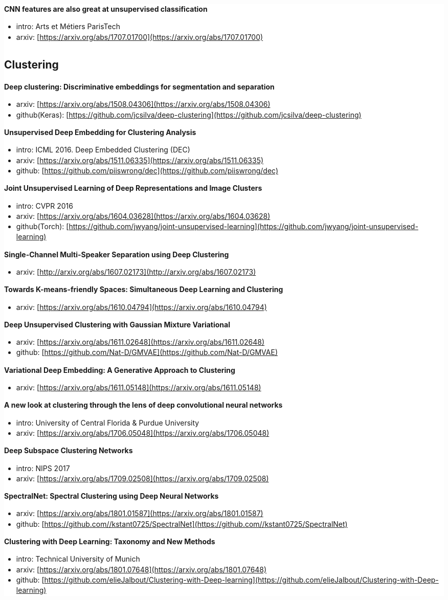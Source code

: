 **CNN features are also great at unsupervised classification**

- intro: Arts et Métiers ParisTech
- arxiv: [https://arxiv.org/abs/1707.01700](https://arxiv.org/abs/1707.01700)

## Clustering

**Deep clustering: Discriminative embeddings for segmentation and separation**

- arxiv: [https://arxiv.org/abs/1508.04306](https://arxiv.org/abs/1508.04306)
- github(Keras): [https://github.com/jcsilva/deep-clustering](https://github.com/jcsilva/deep-clustering)

**Unsupervised Deep Embedding for Clustering Analysis**

- intro: ICML 2016. Deep Embedded Clustering (DEC)
- arxiv: [https://arxiv.org/abs/1511.06335](https://arxiv.org/abs/1511.06335)
- github: [https://github.com/piiswrong/dec](https://github.com/piiswrong/dec)

**Joint Unsupervised Learning of Deep Representations and Image Clusters**

- intro: CVPR 2016
- arxiv: [https://arxiv.org/abs/1604.03628](https://arxiv.org/abs/1604.03628)
- github(Torch): [https://github.com/jwyang/joint-unsupervised-learning](https://github.com/jwyang/joint-unsupervised-learning)

**Single-Channel Multi-Speaker Separation using Deep Clustering**

- arxiv: [http://arxiv.org/abs/1607.02173](http://arxiv.org/abs/1607.02173)

**Towards K-means-friendly Spaces: Simultaneous Deep Learning and Clustering**

- arxiv: [https://arxiv.org/abs/1610.04794](https://arxiv.org/abs/1610.04794)

**Deep Unsupervised Clustering with Gaussian Mixture Variational**

- arxiv: [https://arxiv.org/abs/1611.02648](https://arxiv.org/abs/1611.02648)
- github: [https://github.com/Nat-D/GMVAE](https://github.com/Nat-D/GMVAE)

**Variational Deep Embedding: A Generative Approach to Clustering**

- arxiv: [https://arxiv.org/abs/1611.05148](https://arxiv.org/abs/1611.05148)

**A new look at clustering through the lens of deep convolutional neural networks**

- intro: University of Central Florida & Purdue University
- arxiv: [https://arxiv.org/abs/1706.05048](https://arxiv.org/abs/1706.05048)

**Deep Subspace Clustering Networks**

- intro: NIPS 2017
- arxiv: [https://arxiv.org/abs/1709.02508](https://arxiv.org/abs/1709.02508)

**SpectralNet: Spectral Clustering using Deep Neural Networks**

- arxiv: [https://arxiv.org/abs/1801.01587](https://arxiv.org/abs/1801.01587)
- github: [https://github.com//kstant0725/SpectralNet](https://github.com//kstant0725/SpectralNet)

**Clustering with Deep Learning: Taxonomy and New Methods**

- intro: Technical University of Munich
- arxiv: [https://arxiv.org/abs/1801.07648](https://arxiv.org/abs/1801.07648)
- github: [https://github.com/elieJalbout/Clustering-with-Deep-learning](https://github.com/elieJalbout/Clustering-with-Deep-learning)

